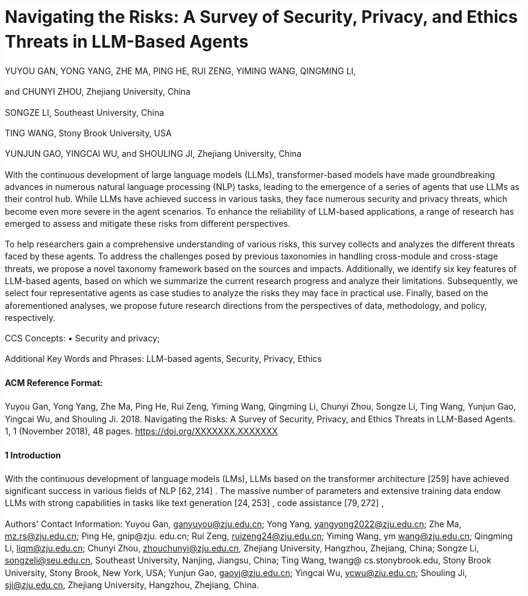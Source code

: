 # Navigating the Risks: A Survey of Security, Privacy, and Ethics Threats in **LLM-Based Agents**

YUYOU GAN, YONG YANG, ZHE MA, PING HE, RUI ZENG, YIMING WANG, QINGMING LI,

and CHUNYI ZHOU, Zhejiang University, China

SONGZE LI, Southeast University, China

TING WANG, Stony Brook University, USA

YUNJUN GAO, YINGCAI WU, and SHOULING JI, Zhejiang University, China

With the continuous development of large language models (LLMs), transformer-based models have made groundbreaking advances in numerous natural language processing (NLP) tasks, leading to the emergence of a series of agents that use LLMs as their control hub. While LLMs have achieved success in various tasks, they face numerous security and privacy threats, which become even more severe in the agent scenarios. To enhance the reliability of LLM-based applications, a range of research has emerged to assess and mitigate these risks from different perspectives.

To help researchers gain a comprehensive understanding of various risks, this survey collects and analyzes the different threats faced by these agents. To address the challenges posed by previous taxonomies in handling cross-module and cross-stage threats, we propose a novel taxonomy framework based on the sources and impacts. Additionally, we identify six key features of LLM-based agents, based on which we summarize the current research progress and analyze their limitations. Subsequently, we select four representative agents as case studies to analyze the risks they may face in practical use. Finally, based on the aforementioned analyses, we propose future research directions from the perspectives of data, methodology, and policy, respectively.

CCS Concepts: • Security and privacy;

Additional Key Words and Phrases: LLM-based agents, Security, Privacy, Ethics

#### **ACM Reference Format:**

Yuyou Gan, Yong Yang, Zhe Ma, Ping He, Rui Zeng, Yiming Wang, Qingming Li, Chunyi Zhou, Songze Li, Ting Wang, Yunjun Gao, Yingcai Wu, and Shouling Ji. 2018. Navigating the Risks: A Survey of Security, Privacy, and Ethics Threats in LLM-Based Agents. 1, 1 (November 2018), 48 pages. https://doi.org/XXXXXXX.XXXXXXX

#### 1 Introduction

With the continuous development of language models (LMs), LLMs based on the transformer architecture [259] have achieved significant success in various fields of NLP  $[62, 214]$ . The massive number of parameters and extensive training data endow LLMs with strong capabilities in tasks like text generation  $[24, 253]$ , code assistance  $[79, 272]$ ,

Authors' Contact Information: Yuyou Gan, ganyuyou@zju.edu.cn; Yong Yang, yangyong2022@zju.edu.cn; Zhe Ma, mz.rs@zju.edu.cn; Ping He, gnip@zju. edu.cn; Rui Zeng, ruizeng24@zju.edu.cn; Yiming Wang, ym wang@zju.edu.cn; Qingming Li, liqm@zju.edu.cn; Chunyi Zhou, zhouchunyi@zju.edu.cn, Zhejiang University, Hangzhou, Zhejiang, China; Songze Li, songzeli@seu.edu.cn, Southeast University, Nanjing, Jiangsu, China; Ting Wang, twang@ cs.stonybrook.edu, Stony Brook University, Stony Brook, New York, USA; Yunjun Gao, gaoyj@zju.edu.cn; Yingcai Wu, ycwu@zju.edu.cn; Shouling Ji, sji@zju.edu.cn, Zhejiang University, Hangzhou, Zhejiang, China.
